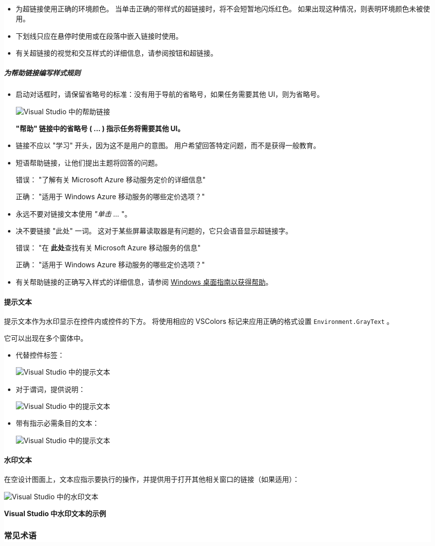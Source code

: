 - 为超链接使用正确的环境颜色。 当单击正确的带样式的超链接时，将不会短暂地闪烁红色。 如果出现这种情况，则表明环境颜色未被使用。

- 下划线只应在悬停时使用或在段落中嵌入链接时使用。

- 有关超链接的视觉和交互样式的详细信息，请参阅按钮和超链接。

##### <a name="writing-style-rules-for-help-links"></a>为帮助链接编写样式规则

- 启动对话框时，请保留省略号的标准：没有用于导航的省略号，如果任务需要其他 UI，则为省略号。

     ![Visual Studio 中的帮助链接](../../extensibility/ux-guidelines/media/0601-e_helplink.png "0601-e_HelpLink")

     **"帮助" 链接中的省略号 ( ... ) 指示任务将需要其他 UI。**

- 链接不应以 "学习" 开头，因为这不是用户的意图。 用户希望回答特定问题，而不是获得一般教育。

- 短语帮助链接，让他们提出主题将回答的问题。

     错误： "了解有关 Microsoft Azure 移动服务定价的详细信息"

     正确： "适用于 Windows Azure 移动服务的哪些定价选项？"

- 永远不要对链接文本使用 *"单击 ...* "。

- 决不要链接 "此处" 一词。 这对于某些屏幕读取器是有问题的，它只会语音显示超链接字。

     错误： "在 **此处**查找有关 Microsoft Azure 移动服务的信息"

     正确： "适用于 Windows Azure 移动服务的哪些定价选项？"

- 有关帮助链接的正确写入样式的详细信息，请参阅 [Windows 桌面指南以获得帮助](/windows/desktop/uxguide/winenv-help)。

#### <a name="hint-text"></a>提示文本
 提示文本作为水印显示在控件内或控件的下方。 将使用相应的 VSColors 标记来应用正确的格式设置 `Environment.GrayText` 。

 它可以出现在多个窗体中。

- 代替控件标签：

     ![Visual Studio 中的提示文本](../../extensibility/ux-guidelines/media/0601-f_hinttext1.png "0601-f_HintText1")

- 对于谓词，提供说明：

     ![Visual Studio 中的提示文本](../../extensibility/ux-guidelines/media/0601-g_hinttext2.png "0601-g_HintText2")

- 带有指示必需条目的文本：

     ![Visual Studio 中的提示文本](../../extensibility/ux-guidelines/media/0601-h_hinttext3.png "0601-h_HintText3")

#### <a name="watermark-text"></a>水印文本
 在空设计图面上，文本应指示要执行的操作，并提供用于打开其他相关窗口的链接（如果适用）：

 ![Visual Studio 中的水印文本](../../extensibility/ux-guidelines/media/0601-i_watermarktext.png "0601-i_WatermarkText")

 **Visual Studio 中水印文本的示例**

### <a name="common-terminology"></a>常见术语
